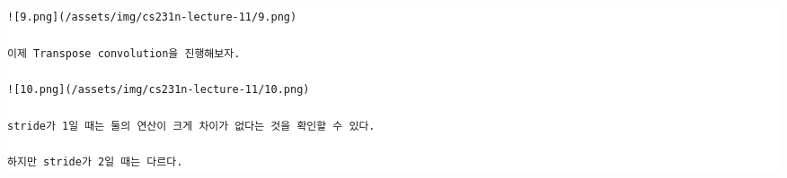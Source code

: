     ![9.png](/assets/img/cs231n-lecture-11/9.png)
    
    이제 Transpose convolution을 진행해보자.
    
    ![10.png](/assets/img/cs231n-lecture-11/10.png)
    
    stride가 1일 때는 둘의 연산이 크게 차이가 없다는 것을 확인할 수 있다.
    
    하지만 stride가 2일 때는 다르다.
    